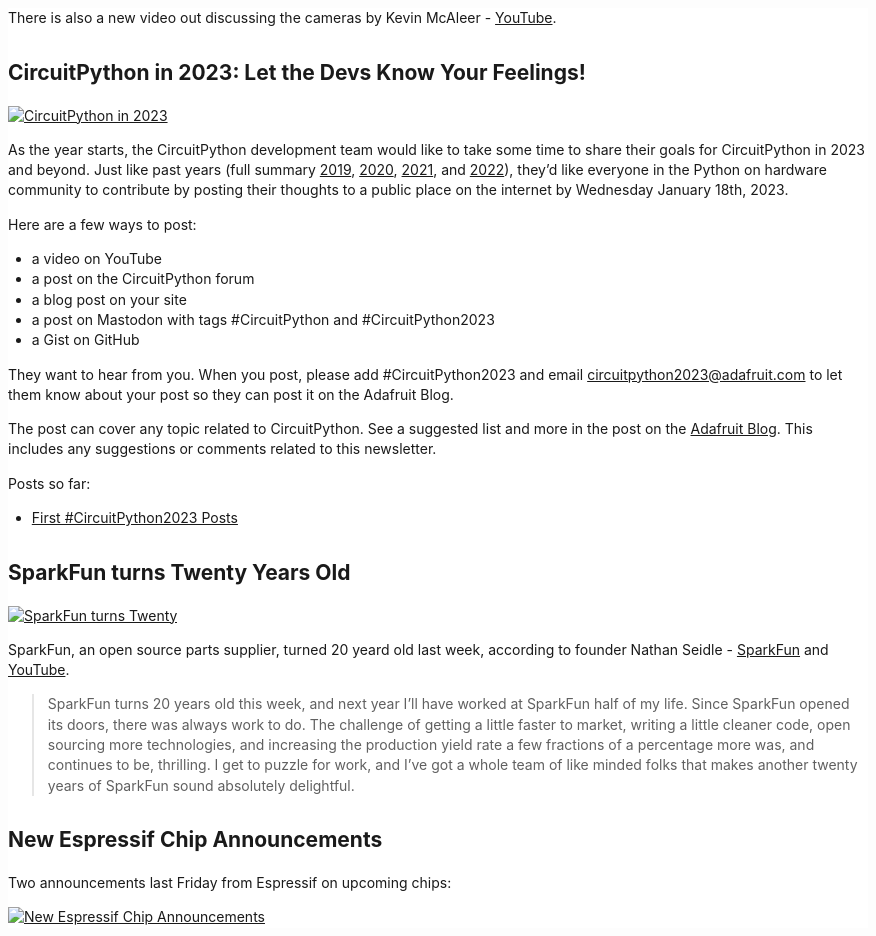 There is also a new video out discussing the cameras by Kevin McAleer - [YouTube](https://youtu.be/J_CkQ36tVA4).

## CircuitPython in 2023: Let the Devs Know Your Feelings!

[![CircuitPython in 2023](../assets/20230110/20230110cp23.jpg)](url)

As the year starts, the CircuitPython development team would like to take some time to share their goals for CircuitPython in 2023 and beyond. Just like past years (full summary [2019](https://blog.adafruit.com/2019/01/28/circuitpython-in-2019/), [2020](https://blog.adafruit.com/2020/02/03/circuitpython2020-recap/), [2021](https://blog.adafruit.com/2021/02/16/circuitpython2021-round-up/), and [2022](https://blog.adafruit.com/2022/02/01/thank-you-for-circuitpython2022/)), they’d like everyone in the Python on hardware community to contribute by posting their thoughts to a public place on the internet by Wednesday January 18th, 2023.

Here are a few ways to post:

* a video on YouTube
* a post on the CircuitPython forum
* a blog post on your site
* a post on Mastodon with tags #CircuitPython and #CircuitPython2023
* a Gist on GitHub

They want to hear from you. When you post, please add #CircuitPython2023 and email circuitpython2023@adafruit.com to let them know about your post so they can post it on the Adafruit Blog.

The post can cover any topic related to CircuitPython. See a suggested list and more in the post on the [Adafruit Blog](https://blog.adafruit.com/2023/01/01/circuitpython-in-2023-circuitpython2023-circuitpython/). This includes any suggestions or comments related to this newsletter.

Posts so far:

* [First #CircuitPython2023 Posts](https://blog.adafruit.com/2023/01/04/first-circuitpython2023-posts/)

## SparkFun turns Twenty Years Old

[![SparkFun turns Twenty](../assets/20230110/20230110sf.jpg)](https://www.sparkfun.com/news/5586)

SparkFun, an open source parts supplier, turned 20 yeard old last week, according to founder Nathan Seidle - [SparkFun](https://www.sparkfun.com/news/5586) and [YouTube](https://youtu.be/YQ21ZxW6aoo).

> SparkFun turns 20 years old this week, and next year I’ll have worked at SparkFun half of my life. Since SparkFun opened its doors, there was always work to do. The challenge of getting a little faster to market, writing a little cleaner code, open sourcing more technologies, and increasing the production yield rate a few fractions of a percentage more was, and continues to be, thrilling. I get to puzzle for work, and I’ve got a whole team of like minded folks that makes another twenty years of SparkFun sound absolutely delightful.

## New Espressif Chip Announcements

Two announcements last Friday from Espressif on upcoming chips:

[![New Espressif Chip Announcements](../assets/20230110/20230110esp1.jpg)](https://www.espressif.com/en/news/ESP32-C6_Available)
